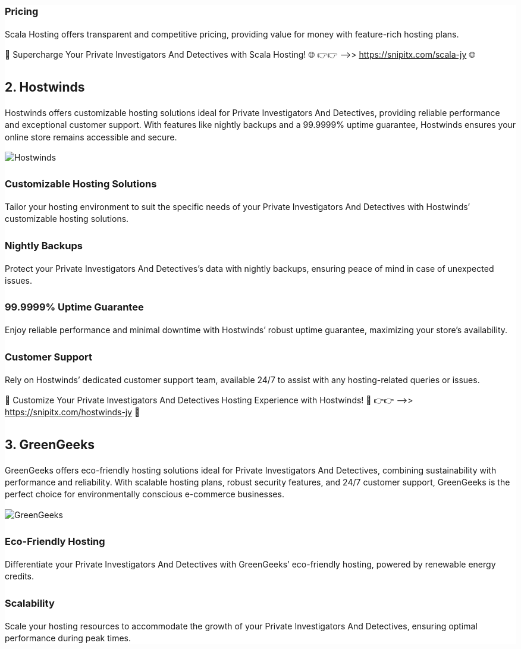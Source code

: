 ### Pricing
Scala Hosting offers transparent and competitive pricing, providing value for money with feature-rich hosting plans.

🚀 Supercharge Your Private Investigators And Detectives with Scala Hosting! 🌐
👉👉 -->> https://snipitx.com/scala-jy 🌐

## 2. Hostwinds

Hostwinds offers customizable hosting solutions ideal for Private Investigators And Detectives, providing reliable performance and exceptional customer support. With features like nightly backups and a 99.9999% uptime guarantee, Hostwinds ensures your online store remains accessible and secure.

![Hostwinds](https://i.imgur.com/53aSNXx.jpeg "Hostwinds Hosting")

### Customizable Hosting Solutions
Tailor your hosting environment to suit the specific needs of your Private Investigators And Detectives with Hostwinds’ customizable hosting solutions.

### Nightly Backups
Protect your Private Investigators And Detectives’s data with nightly backups, ensuring peace of mind in case of unexpected issues.

### 99.9999% Uptime Guarantee
Enjoy reliable performance and minimal downtime with Hostwinds’ robust uptime guarantee, maximizing your store’s availability.

### Customer Support
Rely on Hostwinds’ dedicated customer support team, available 24/7 to assist with any hosting-related queries or issues.

🌟 Customize Your Private Investigators And Detectives Hosting Experience with Hostwinds! 🚀
👉👉 -->> https://snipitx.com/hostwinds-jy 🚀


## 3. GreenGeeks

GreenGeeks offers eco-friendly hosting solutions ideal for Private Investigators And Detectives, combining sustainability with performance and reliability. With scalable hosting plans, robust security features, and 24/7 customer support, GreenGeeks is the perfect choice for environmentally conscious e-commerce businesses.

![GreenGeeks](https://i.imgur.com/eEwuntu.jpg "GreenGeeks Hosting")

### Eco-Friendly Hosting
Differentiate your Private Investigators And Detectives with GreenGeeks’ eco-friendly hosting, powered by renewable energy credits.

### Scalability
Scale your hosting resources to accommodate the growth of your Private Investigators And Detectives, ensuring optimal performance during peak times.
